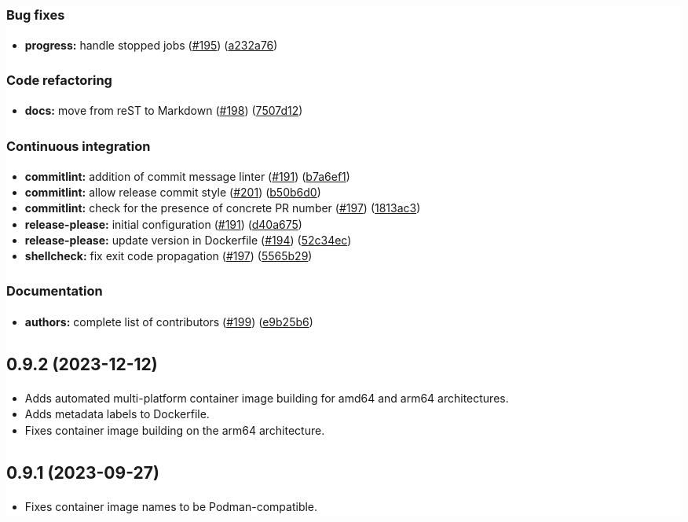
### Bug fixes

* **progress:** handle stopped jobs ([#195](https://github.com/reanahub/reana-workflow-engine-serial/issues/195)) ([a232a76](https://github.com/reanahub/reana-workflow-engine-serial/commit/a232a76627e09bfb401de4f547540c6012357986))


### Code refactoring

* **docs:** move from reST to Markdown ([#198](https://github.com/reanahub/reana-workflow-engine-serial/issues/198)) ([7507d12](https://github.com/reanahub/reana-workflow-engine-serial/commit/7507d1243af43f4621e117f4f92569f4dd7271f6))


### Continuous integration

* **commitlint:** addition of commit message linter ([#191](https://github.com/reanahub/reana-workflow-engine-serial/issues/191)) ([b7a6ef1](https://github.com/reanahub/reana-workflow-engine-serial/commit/b7a6ef18dae95efae7af791094b5ff79369705b0))
* **commitlint:** allow release commit style ([#201](https://github.com/reanahub/reana-workflow-engine-serial/issues/201)) ([b50b6d0](https://github.com/reanahub/reana-workflow-engine-serial/commit/b50b6d0398fc6d6e4c4704d3698d811b7088921d))
* **commitlint:** check for the presence of concrete PR number ([#197](https://github.com/reanahub/reana-workflow-engine-serial/issues/197)) ([1813ac3](https://github.com/reanahub/reana-workflow-engine-serial/commit/1813ac3a88cd8e33a59040c6bd72ed048a151654))
* **release-please:** initial configuration ([#191](https://github.com/reanahub/reana-workflow-engine-serial/issues/191)) ([d40a675](https://github.com/reanahub/reana-workflow-engine-serial/commit/d40a675cab6b6e8c7631d503358016d427bdac3c))
* **release-please:** update version in Dockerfile ([#194](https://github.com/reanahub/reana-workflow-engine-serial/issues/194)) ([52c34ec](https://github.com/reanahub/reana-workflow-engine-serial/commit/52c34ec2003fd09b8a65ef3cff61b7f9a105041e))
* **shellcheck:** fix exit code propagation ([#197](https://github.com/reanahub/reana-workflow-engine-serial/issues/197)) ([5565b29](https://github.com/reanahub/reana-workflow-engine-serial/commit/5565b29ac7b431561af2cd43e6ed882bbdf57126))


### Documentation

* **authors:** complete list of contributors ([#199](https://github.com/reanahub/reana-workflow-engine-serial/issues/199)) ([e9b25b6](https://github.com/reanahub/reana-workflow-engine-serial/commit/e9b25b6ab37421971d02c52422ed19fce249b4ea))

## 0.9.2 (2023-12-12)

- Adds automated multi-platform container image building for amd64 and arm64 architectures.
- Adds metadata labels to Dockerfile.
- Fixes container image building on the arm64 architecture.

## 0.9.1 (2023-09-27)

- Fixes container image names to be Podman-compatible.
